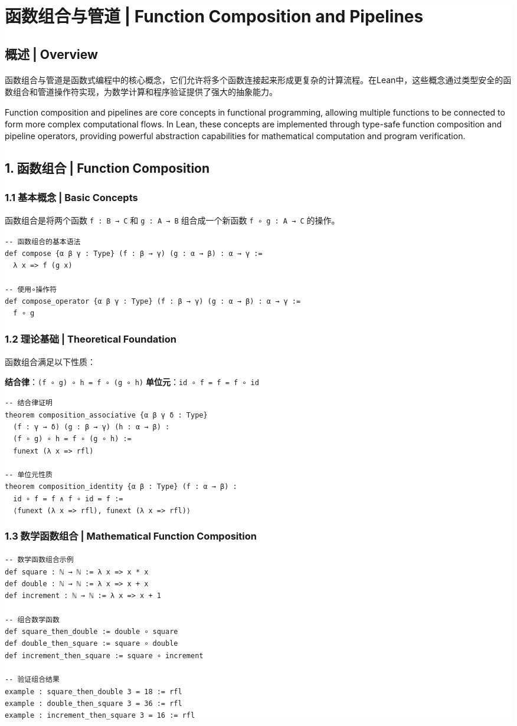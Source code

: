 # 函数组合与管道 | Function Composition and Pipelines

## 概述 | Overview

函数组合与管道是函数式编程中的核心概念，它们允许将多个函数连接起来形成更复杂的计算流程。在Lean中，这些概念通过类型安全的函数组合和管道操作符实现，为数学计算和程序验证提供了强大的抽象能力。

Function composition and pipelines are core concepts in functional programming, allowing multiple functions to be connected to form more complex computational flows. In Lean, these concepts are implemented through type-safe function composition and pipeline operators, providing powerful abstraction capabilities for mathematical computation and program verification.

## 1. 函数组合 | Function Composition

### 1.1 基本概念 | Basic Concepts

函数组合是将两个函数 `f : B → C` 和 `g : A → B` 组合成一个新函数 `f ∘ g : A → C` 的操作。

```lean
-- 函数组合的基本语法
def compose {α β γ : Type} (f : β → γ) (g : α → β) : α → γ :=
  λ x => f (g x)

-- 使用∘操作符
def compose_operator {α β γ : Type} (f : β → γ) (g : α → β) : α → γ :=
  f ∘ g
```

### 1.2 理论基础 | Theoretical Foundation

函数组合满足以下性质：

**结合律**：`(f ∘ g) ∘ h = f ∘ (g ∘ h)`
**单位元**：`id ∘ f = f = f ∘ id`

```lean
-- 结合律证明
theorem composition_associative {α β γ δ : Type} 
  (f : γ → δ) (g : β → γ) (h : α → β) :
  (f ∘ g) ∘ h = f ∘ (g ∘ h) :=
  funext (λ x => rfl)

-- 单位元性质
theorem composition_identity {α β : Type} (f : α → β) :
  id ∘ f = f ∧ f ∘ id = f :=
  ⟨funext (λ x => rfl), funext (λ x => rfl)⟩
```

### 1.3 数学函数组合 | Mathematical Function Composition

```lean
-- 数学函数组合示例
def square : ℕ → ℕ := λ x => x * x
def double : ℕ → ℕ := λ x => x + x
def increment : ℕ → ℕ := λ x => x + 1

-- 组合数学函数
def square_then_double := double ∘ square
def double_then_square := square ∘ double
def increment_then_square := square ∘ increment

-- 验证组合结果
example : square_then_double 3 = 18 := rfl
example : double_then_square 3 = 36 := rfl
example : increment_then_square 3 = 16 := rfl
```
